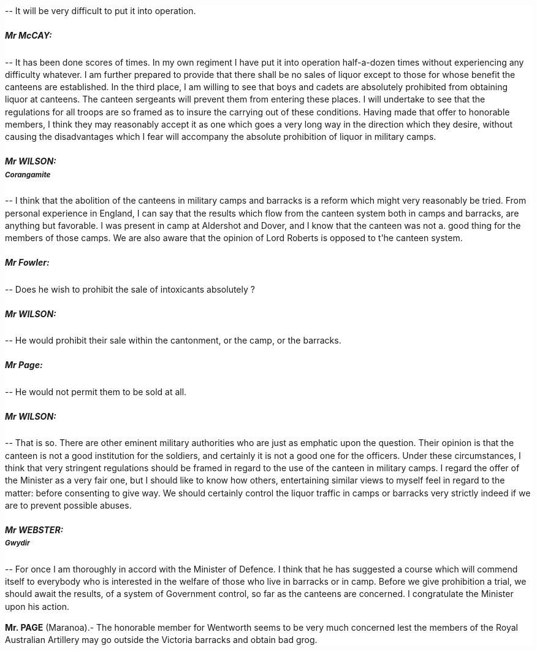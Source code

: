 --  It will be very difficult to put it into operation. 

##### Mr McCAY:

-- It has been done scores of times. In my own regiment I have put it into operation half-a-dozen times without experiencing any difficulty whatever. I am further prepared to provide that there shall be no sales of liquor except to those for whose benefit the canteens are  established.  In the third place, I am willing to see that boys and cadets are absolutely prohibited from obtaining liquor at canteens. The canteen sergeants will prevent them from entering these places. I will undertake to see that the regulations for all troops are so framed as to insure the carrying out of these conditions. Having made that offer to honorable members, I think they may reasonably accept it as one which goes a very long way in the direction which they desire, without causing the disadvantages which I fear will accompany the absolute prohibition of liquor in military camps. 

##### Mr WILSON:<br><small class="text-muted">Corangamite</small>

-- I think that the abolition of the canteens in military camps and barracks is a reform which might very reasonably be tried. From personal experience in England, I can say that the results which flow from the canteen system both in camps and barracks, are anything but favorable. I was present in camp at Aldershot and Dover, and I know that the canteen was not a. good thing for the members of those camps. We are also aware that the opinion of Lord Roberts is opposed to t'he canteen system. 

##### Mr Fowler:

--  Does he wish to prohibit the sale of intoxicants absolutely ? 

##### Mr WILSON:

-- He would prohibit their sale within the cantonment, or the camp, or the barracks. 

##### Mr Page:

-- He would not permit them to be sold at all. 

##### Mr WILSON:

-- That is so. There are other eminent military authorities who are just as emphatic upon the question. Their opinion is that the canteen is not a good institution for the soldiers, and certainly it is not a good one for the officers. Under these circumstances, I think that very stringent regulations should be framed in regard to the use of the canteen in military camps. I regard the offer of the Minister as a very fair one, but I should like to know how others, entertaining similar views to myself feel in regard to the matter: before consenting to give way. We should certainly control the liquor traffic in camps or barracks very strictly indeed if we are to prevent possible abuses. 

##### Mr WEBSTER:<br><small class="text-muted">Gwydir</small>

-- For once I am thoroughly in accord with the Minister of Defence. I think that he has suggested a course which will commend itself to everybody who is interested in the welfare of those who live in barracks or in camp. Before we give prohibition a trial, we should await the results, of a system of Government control, so far as the canteens are concerned. I congratulate the Minister upon his action. 


 **Mr. PAGE** (Maranoa).- The honorable member for Wentworth seems to be very much concerned lest the members of the Royal Australian Artillery may go outside the Victoria barracks and obtain bad grog. 
